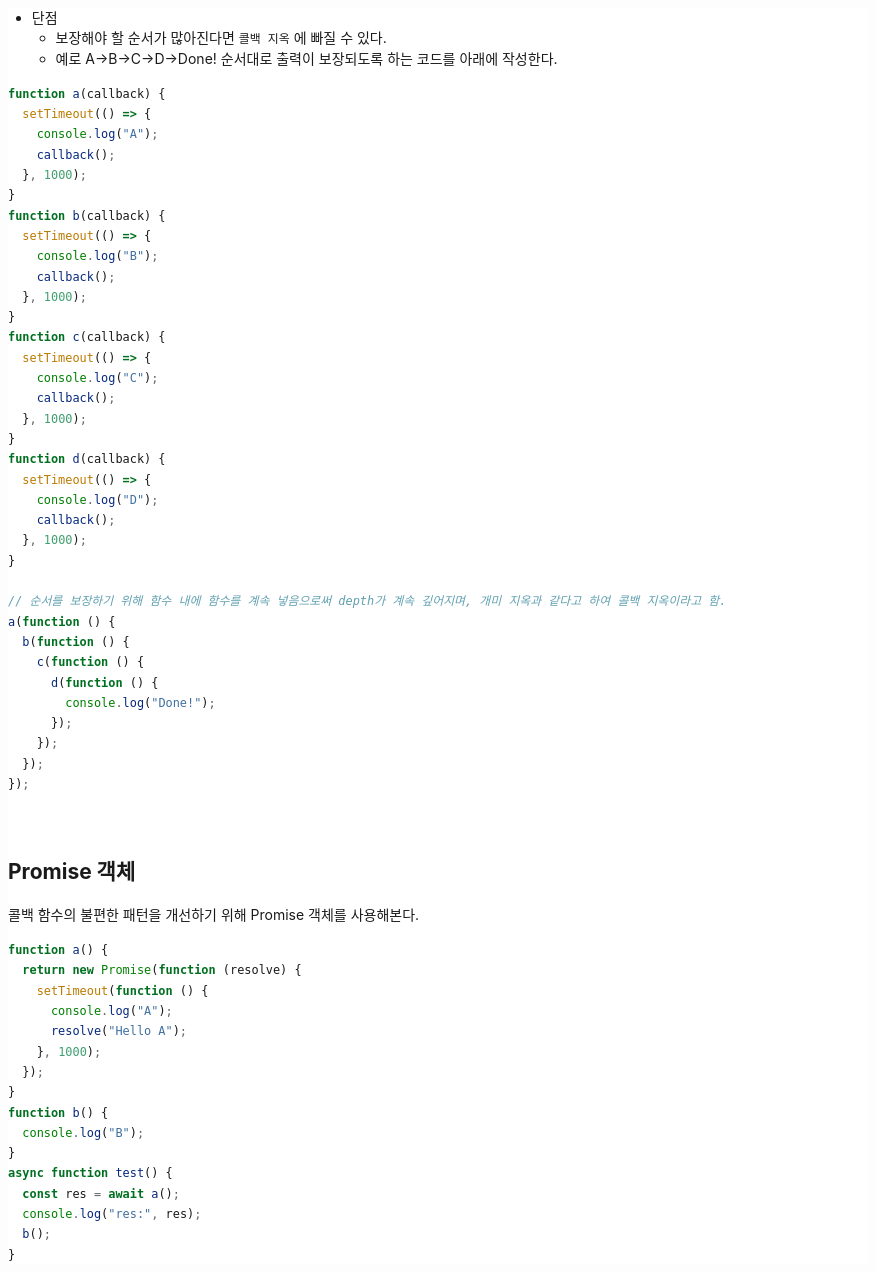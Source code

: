 - 단점
  - 보장해야 할 순서가 많아진다면 `콜백 지옥` 에 빠질 수 있다.
  - 예로 A->B->C->D->Done! 순서대로 출력이 보장되도록 하는 코드를 아래에 작성한다.

```javascript
function a(callback) {
  setTimeout(() => {
    console.log("A");
    callback();
  }, 1000);
}
function b(callback) {
  setTimeout(() => {
    console.log("B");
    callback();
  }, 1000);
}
function c(callback) {
  setTimeout(() => {
    console.log("C");
    callback();
  }, 1000);
}
function d(callback) {
  setTimeout(() => {
    console.log("D");
    callback();
  }, 1000);
}

// 순서를 보장하기 위해 함수 내에 함수를 계속 넣음으로써 depth가 계속 깊어지며, 개미 지옥과 같다고 하여 콜백 지옥이라고 함.
a(function () {
  b(function () {
    c(function () {
      d(function () {
        console.log("Done!");
      });
    });
  });
});
```

<br />

## Promise 객체

콜백 함수의 불편한 패턴을 개선하기 위해 Promise 객체를 사용해본다.

```javascript
function a() {
  return new Promise(function (resolve) {
    setTimeout(function () {
      console.log("A");
      resolve("Hello A");
    }, 1000);
  });
}
function b() {
  console.log("B");
}
async function test() {
  const res = await a();
  console.log("res:", res);
  b();
}
```